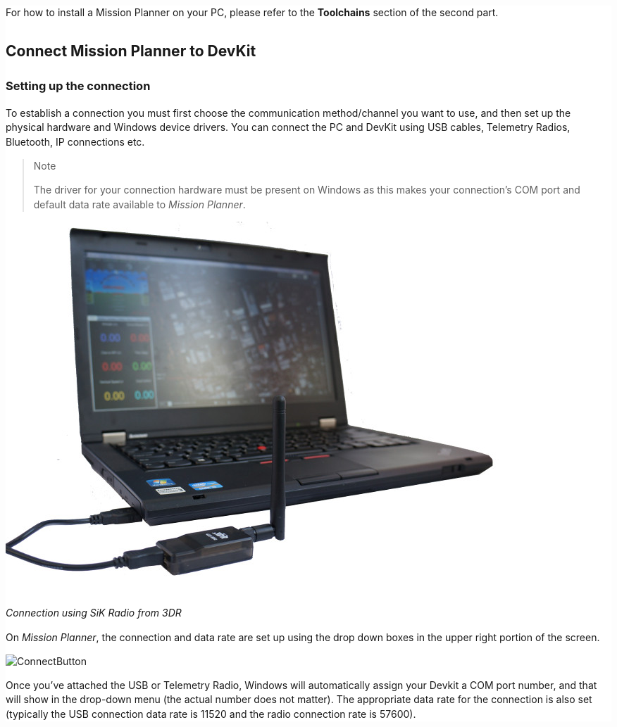 For how to install a Mission Planner on your PC, please refer to the **Toolchains** section of the second part.

## Connect Mission Planner to DevKit

### Setting up the connection

To establish a connection you must first choose the communication method/channel you want to use, and then set up the physical hardware and Windows device drivers. You can connect the PC and DevKit using USB cables, Telemetry Radios, Bluetooth, IP connections etc.

>Note
>
>The driver for your connection hardware must be present on Windows as this makes your connection’s COM port and default data rate available to *Mission Planner*.

![redio-laptop](images/mission_planner/new-radio-laptop.jpg)

*Connection using SiK Radio from 3DR*

On *Mission Planner*, the connection and data rate are set up using the drop down boxes in the upper right portion of the screen.

![ConnectButton](images/mission_planner/MisionPlanner_ConnectButton.png)

Once you’ve attached the USB or Telemetry Radio, Windows will automatically assign your Devkit a COM port number, and that will show in the drop-down menu (the actual number does not matter). The appropriate data rate for the connection is also set (typically the USB connection data rate is 11520 and the radio connection rate is 57600).
